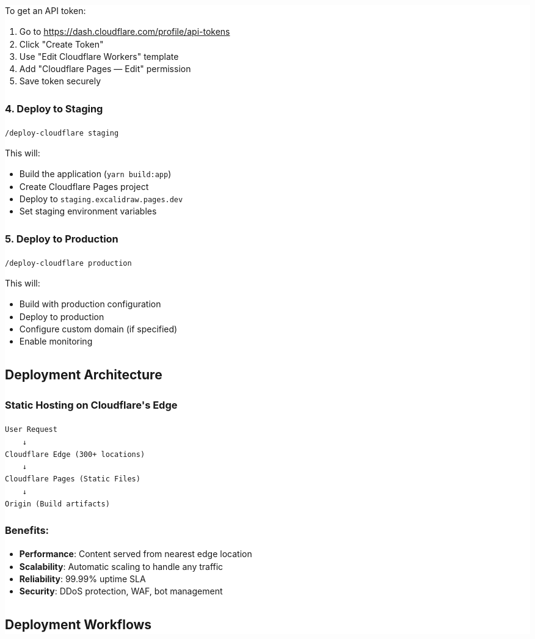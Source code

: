 To get an API token:
1. Go to https://dash.cloudflare.com/profile/api-tokens
2. Click "Create Token"
3. Use "Edit Cloudflare Workers" template
4. Add "Cloudflare Pages — Edit" permission
5. Save token securely

### 4. Deploy to Staging

```
/deploy-cloudflare staging
```

This will:
- Build the application (`yarn build:app`)
- Create Cloudflare Pages project
- Deploy to `staging.excalidraw.pages.dev`
- Set staging environment variables

### 5. Deploy to Production

```
/deploy-cloudflare production
```

This will:
- Build with production configuration
- Deploy to production
- Configure custom domain (if specified)
- Enable monitoring

## Deployment Architecture

### Static Hosting on Cloudflare's Edge

```
User Request
    ↓
Cloudflare Edge (300+ locations)
    ↓
Cloudflare Pages (Static Files)
    ↓
Origin (Build artifacts)
```

### Benefits:

- **Performance**: Content served from nearest edge location
- **Scalability**: Automatic scaling to handle any traffic
- **Reliability**: 99.99% uptime SLA
- **Security**: DDoS protection, WAF, bot management

## Deployment Workflows
